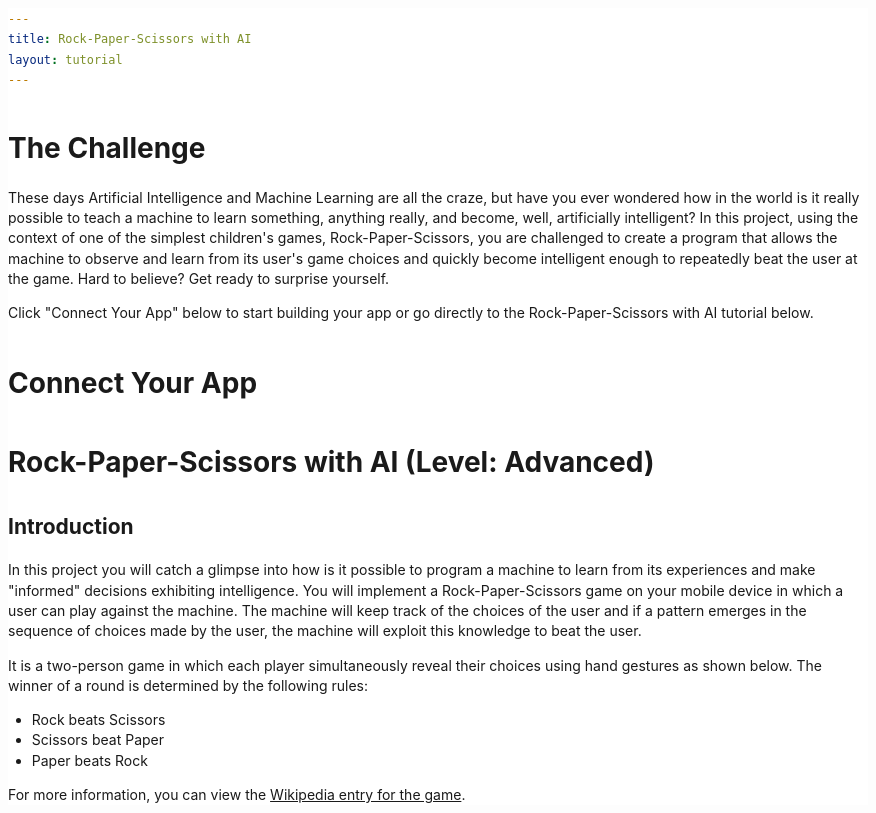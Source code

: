 ```yaml
---
title: Rock-Paper-Scissors with AI
layout: tutorial
---
```


# The Challenge

These days Artificial Intelligence and Machine Learning are all the
craze, but have you ever wondered how in the world is it really
possible to teach a machine to learn something, anything really, and
become, well, artificially intelligent?  In this project, using the
context of one of the simplest children's games, Rock-Paper-Scissors,
you are challenged to create a program that allows the machine to
observe and learn from its user's game choices and quickly become
intelligent enough to repeatedly beat the user at the game.  Hard to
believe?  Get ready to surprise yourself.

Click "Connect Your App" below to start building your app or go
directly to the Rock-Paper-Scissors with AI tutorial below.

# Connect Your App

<howto id="connect_app"></howto>

# Rock-Paper-Scissors with AI (Level: Advanced)

## Introduction

In this project you will catch a glimpse into how is it possible to
program a machine to learn from its experiences and make "informed"
decisions exhibiting intelligence.  You will implement a
Rock-Paper-Scissors game on your mobile device in which a user can
play against the machine.  The machine will keep track of the choices
of the user and if a pattern emerges in the sequence of choices made
by the user, the machine will exploit this knowledge to beat the user.

<hint markdown="block" title="Click here for the rules of the game">

It is a two-person game in which each player simultaneously reveal
their choices using hand gestures as shown below.  The winner of a
round is determined by the following rules:

* Rock beats Scissors
* Scissors beat Paper
* Paper beats Rock

For more information, you can view the [Wikipedia entry for the
game](https://en.wikipedia.org/wiki/Rock_paper_scissors).
